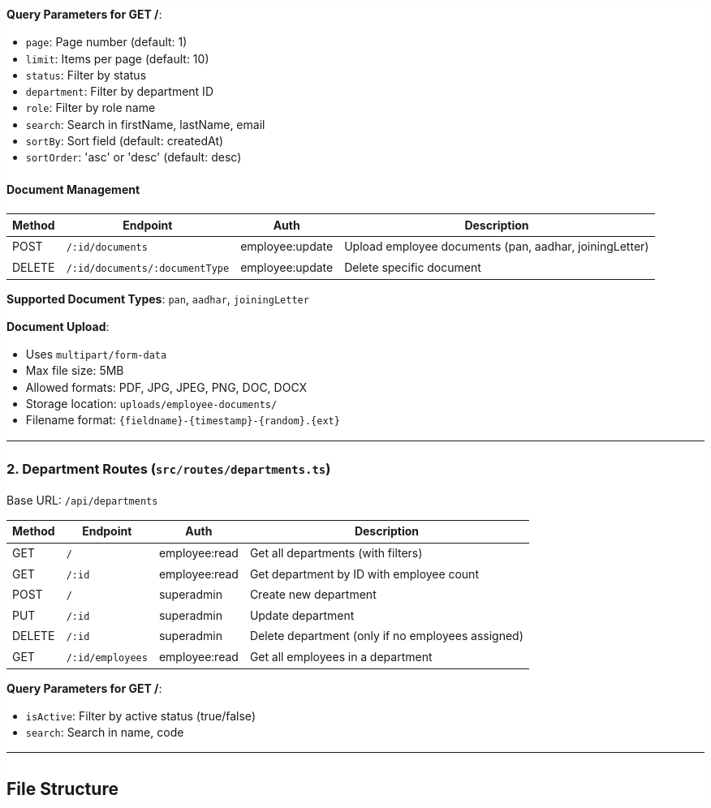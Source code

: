 **Query Parameters for GET /**:
- `page`: Page number (default: 1)
- `limit`: Items per page (default: 10)
- `status`: Filter by status
- `department`: Filter by department ID
- `role`: Filter by role name
- `search`: Search in firstName, lastName, email
- `sortBy`: Sort field (default: createdAt)
- `sortOrder`: 'asc' or 'desc' (default: desc)

#### Document Management

| Method | Endpoint | Auth | Description |
|--------|----------|------|-------------|
| POST | `/:id/documents` | employee:update | Upload employee documents (pan, aadhar, joiningLetter) |
| DELETE | `/:id/documents/:documentType` | employee:update | Delete specific document |

**Supported Document Types**: `pan`, `aadhar`, `joiningLetter`

**Document Upload**:
- Uses `multipart/form-data`
- Max file size: 5MB
- Allowed formats: PDF, JPG, JPEG, PNG, DOC, DOCX
- Storage location: `uploads/employee-documents/`
- Filename format: `{fieldname}-{timestamp}-{random}.{ext}`

---

### 2. Department Routes (`src/routes/departments.ts`)

Base URL: `/api/departments`

| Method | Endpoint | Auth | Description |
|--------|----------|------|-------------|
| GET | `/` | employee:read | Get all departments (with filters) |
| GET | `/:id` | employee:read | Get department by ID with employee count |
| POST | `/` | superadmin | Create new department |
| PUT | `/:id` | superadmin | Update department |
| DELETE | `/:id` | superadmin | Delete department (only if no employees assigned) |
| GET | `/:id/employees` | employee:read | Get all employees in a department |

**Query Parameters for GET /**:
- `isActive`: Filter by active status (true/false)
- `search`: Search in name, code

---

## File Structure
